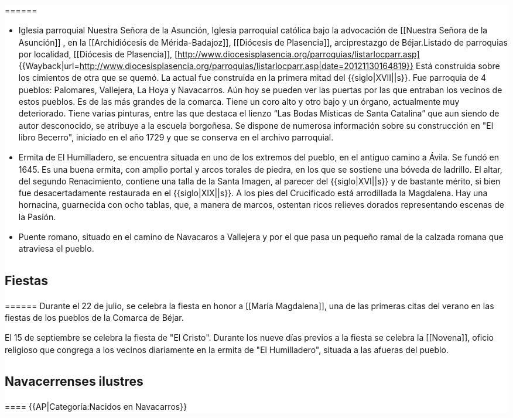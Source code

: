 ======

* Iglesia parroquial Nuestra Señora de la Asunción, Iglesia parroquial católica bajo la advocación de  [[Nuestra Señora de la Asunción]] , en la [[Archidiócesis de Mérida-Badajoz]], [[Diócesis de Plasencia]], arciprestazgo de Béjar.<ref>Listado de parroquias por localidad, [[Diócesis de Plasencia]], [http://www.diocesisplasencia.org/parroquias/listarlocparr.asp] {{Wayback|url=http://www.diocesisplasencia.org/parroquias/listarlocparr.asp|date=20121130164819}}</ref> Está construida sobre los cimientos de otra que se quemó. La actual fue construida en la primera mitad del {{siglo|XVII||s}}. Fue parroquia de 4 pueblos: Palomares, Vallejera, La Hoya y Navacarros. Aún hoy se pueden ver las puertas por las que entraban los vecinos de estos pueblos. Es de las más grandes de la comarca. Tiene un coro alto y otro bajo y un órgano, actualmente muy deteriorado. Tiene varias pinturas, entre las que destaca el lienzo “Las Bodas Místicas de Santa Catalina” que aun siendo de autor desconocido, se atribuye a la escuela borgoñesa. Se dispone de numerosa información sobre su construcción en "El libro Becerro", iniciado en el año 1729 y que se conserva en el archivo parroquial.

* Ermita de El Humilladero, se encuentra situada en uno de los extremos del pueblo, en el antiguo camino a Ávila. Se fundó en 1645. Es una buena ermita, con amplio portal y arcos torales de piedra, en los que se sostiene una bóveda de ladrillo. El altar, del segundo Renacimiento, contiene una talla de la Santa Imagen, al parecer del {{siglo|XVI||s}} y de bastante mérito, si bien fue desacertadamente restaurada en el {{siglo|XIX||s}}. A los pies del Crucificado está arrodillada la Magdalena. Hay una hornacina, guarnecida con ocho tablas, que, a manera de marcos, ostentan ricos relieves dorados representando escenas de la Pasión. 

* Puente romano, situado en el camino de Navacaros a Vallejera y por el que pasa un pequeño ramal de la calzada romana que atraviesa el pueblo.

## Fiestas

======
Durante el 22 de julio, se celebra la fiesta en honor a [[María Magdalena]], una de las primeras citas del verano en las fiestas de los pueblos de la Comarca de Béjar.

El 15 de septiembre se celebra la fiesta de "El Cristo". Durante los nueve días previos a la fiesta se celebra la [[Novena]], oficio religioso que congrega a los vecinos diariamente en la ermita de "El Humilladero", situada a las afueras del pueblo.

## Navacerrenses ilustres

====
{{AP|Categoría:Nacidos en Navacarros}}